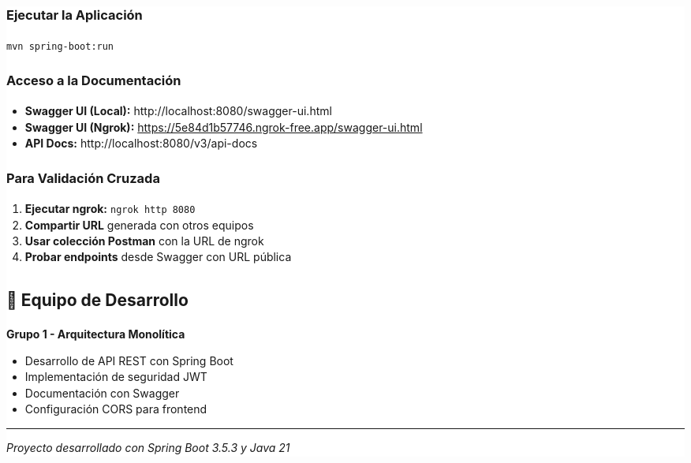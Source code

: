 ### Ejecutar la Aplicación
```bash
mvn spring-boot:run
```

### Acceso a la Documentación
- **Swagger UI (Local):** http://localhost:8080/swagger-ui.html
- **Swagger UI (Ngrok):** https://5e84d1b57746.ngrok-free.app/swagger-ui.html
- **API Docs:** http://localhost:8080/v3/api-docs

### Para Validación Cruzada
1. **Ejecutar ngrok:** `ngrok http 8080`
2. **Compartir URL** generada con otros equipos
3. **Usar colección Postman** con la URL de ngrok
4. **Probar endpoints** desde Swagger con URL pública

## 👥 Equipo de Desarrollo

**Grupo 1 - Arquitectura Monolítica**
- Desarrollo de API REST con Spring Boot
- Implementación de seguridad JWT
- Documentación con Swagger
- Configuración CORS para frontend

---

*Proyecto desarrollado con Spring Boot 3.5.3 y Java 21*